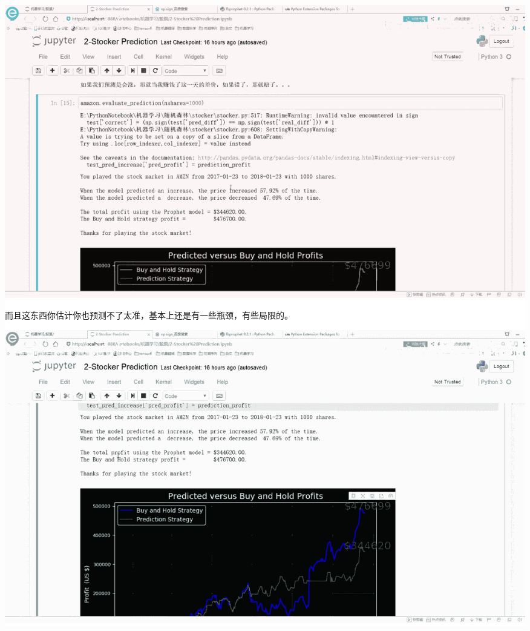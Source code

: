 ![](img/ad033a0010b04bb7ba840a827b098229_3.png)

而且这东西你估计你也预测不了太准，基本上还是有一些瓶颈，有些局限的。

![](img/ad033a0010b04bb7ba840a827b098229_5.png)
